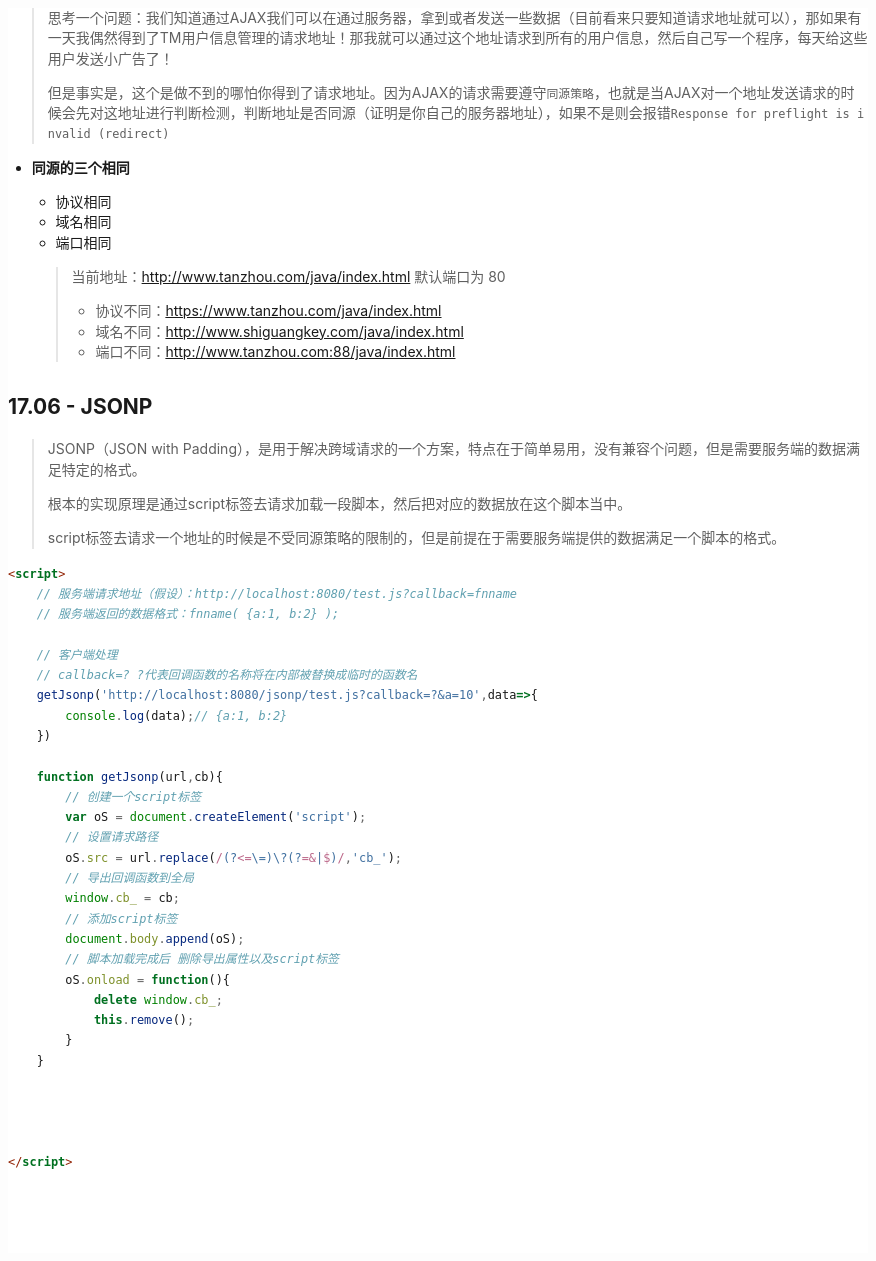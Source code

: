 > 思考一个问题：我们知道通过AJAX我们可以在通过服务器，拿到或者发送一些数据（目前看来只要知道请求地址就可以），那如果有一天我偶然得到了TM用户信息管理的请求地址！那我就可以通过这个地址请求到所有的用户信息，然后自己写一个程序，每天给这些用户发送小广告了！
>
> 但是事实是，这个是做不到的哪怕你得到了请求地址。因为AJAX的请求需要遵守`同源策略`，也就是当AJAX对一个地址发送请求的时候会先对这地址进行判断检测，判断地址是否同源（证明是你自己的服务器地址），如果不是则会报错`Response for preflight is invalid (redirect)`

- **同源的三个相同**

  - 协议相同
  - 域名相同
  - 端口相同

  > 当前地址：http://www.tanzhou.com/java/index.html 默认端口为 80
  >
  > - 协议不同：https://www.tanzhou.com/java/index.html
  > - 域名不同：http://www.shiguangkey.com/java/index.html
  > - 端口不同：http://www.tanzhou.com:88/java/index.html

## 17.06 - JSONP

> JSONP（JSON with Padding），是用于解决跨域请求的一个方案，特点在于简单易用，没有兼容个问题，但是需要服务端的数据满足特定的格式。
>
> 根本的实现原理是通过script标签去请求加载一段脚本，然后把对应的数据放在这个脚本当中。
>
> script标签去请求一个地址的时候是不受同源策略的限制的，但是前提在于需要服务端提供的数据满足一个脚本的格式。

```html
<script>
    // 服务端请求地址（假设）：http://localhost:8080/test.js?callback=fnname
    // 服务端返回的数据格式：fnname( {a:1, b:2} );

    // 客户端处理
    // callback=? ?代表回调函数的名称将在内部被替换成临时的函数名
    getJsonp('http://localhost:8080/jsonp/test.js?callback=?&a=10',data=>{
        console.log(data);// {a:1, b:2}
    })
    
    function getJsonp(url,cb){
        // 创建一个script标签
        var oS = document.createElement('script');
        // 设置请求路径
        oS.src = url.replace(/(?<=\=)\?(?=&|$)/,'cb_');
        // 导出回调函数到全局
        window.cb_ = cb;
        // 添加script标签
        document.body.append(oS);
        // 脚本加载完成后 删除导出属性以及script标签
        oS.onload = function(){
            delete window.cb_;
            this.remove();
        }
    }
    
   
    
    
</script>






```
